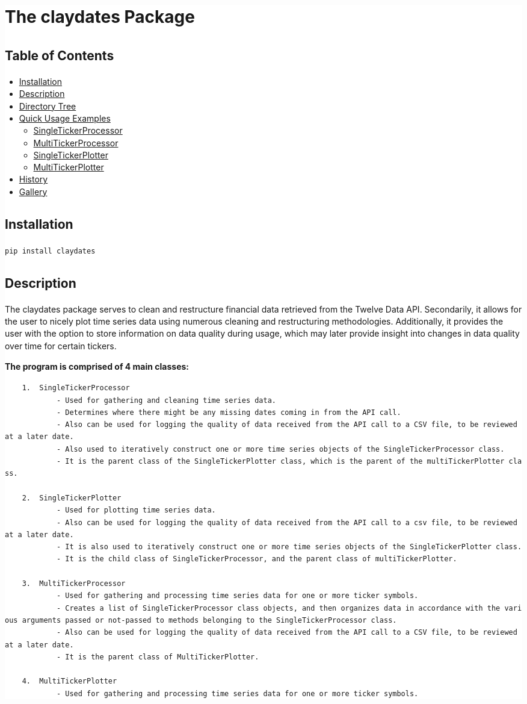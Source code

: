 
# The claydates Package

## Table of Contents

+ [Installation](#installation)
+ [Description](#description)
+ [Directory Tree](#dirtree)
+ [Quick Usage Examples](#usage)
    + [SingleTickerProcessor](#stpro)
    + [MultiTickerProcessor](#mtpro)
    + [SingleTickerPlotter](#stplo)
    + [MultiTickerPlotter](#mtplo)
+ [History](#history)
+ [Gallery](#gallery)

## Installation <a name = "installation"></a>
```
pip install claydates
```
## Description <a name = "description"></a>
The claydates package serves to clean and restructure financial data retrieved from the Twelve Data API. Secondarily, it allows for the user to nicely plot time series data using numerous cleaning and restructuring methodologies. Additionally, it provides the user with the option to store information on data quality during usage, which may later provide insight into changes in data quality over time for certain tickers.


**The program is comprised of 4 main classes:**
```
    1.  SingleTickerProcessor
            - Used for gathering and cleaning time series data. 
            - Determines where there might be any missing dates coming in from the API call.
            - Also can be used for logging the quality of data received from the API call to a CSV file, to be reviewed at a later date.
            - Also used to iteratively construct one or more time series objects of the SingleTickerProcessor class.
            - It is the parent class of the SingleTickerPlotter class, which is the parent of the multiTickerPlotter class.
    
    2.  SingleTickerPlotter
            - Used for plotting time series data. 
            - Also can be used for logging the quality of data received from the API call to a csv file, to be reviewed at a later date.
            - It is also used to iteratively construct one or more time series objects of the SingleTickerPlotter class.
            - It is the child class of SingleTickerProcessor, and the parent class of multiTickerPlotter.
    
    3.  MultiTickerProcessor
            - Used for gathering and processing time series data for one or more ticker symbols. 
            - Creates a list of SingleTickerProcessor class objects, and then organizes data in accordance with the various arguments passed or not-passed to methods belonging to the SingleTickerProcessor class.
            - Also can be used for logging the quality of data received from the API call to a CSV file, to be reviewed at a later date.
            - It is the parent class of MultiTickerPlotter.
    
    4.  MultiTickerPlotter
            - Used for gathering and processing time series data for one or more ticker symbols. 
```
